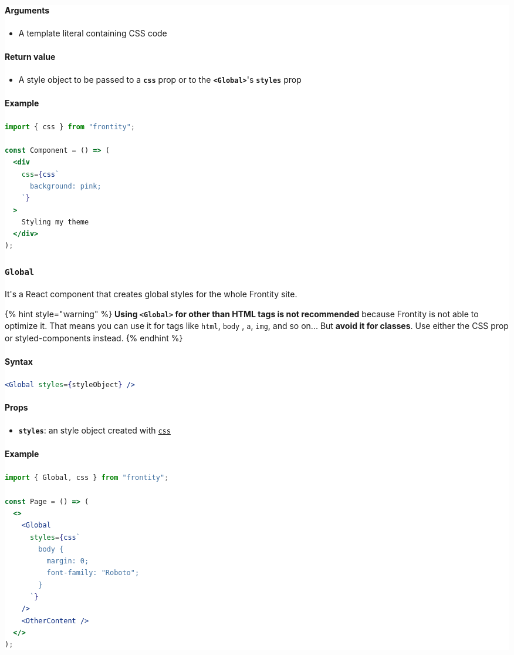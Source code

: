 #### Arguments

- A template literal containing CSS code

#### Return value

- A style object to be passed to a **`css`** prop or to the **`<Global>`**'s **`styles`** prop

#### Example

```jsx
import { css } from "frontity";

const Component = () => (
  <div
    css={css`
      background: pink;
    `}
  >
    Styling my theme
  </div>
);
```

### `Global`

It's a React component that creates global styles for the whole Frontity site.

{% hint style="warning" %}
**Using `<Global>` for other than HTML tags is not recommended** because Frontity is not able to optimize it. That means you can use it for tags like `html`, `body` , `a`, `img`, and so on... But **avoid it for classes**. Use either the CSS prop or styled-components instead.
{% endhint %}

#### Syntax

```jsx
<Global styles={styleObject} />
```

#### Props

- **`styles`**: an style object created with [`css`](frontity.md#css)

#### Example

```jsx
import { Global, css } from "frontity";

const Page = () => (
  <>
    <Global
      styles={css`
        body {
          margin: 0;
          font-family: "Roboto";
        }
      `}
    />
    <OtherContent />
  </>
);
```
